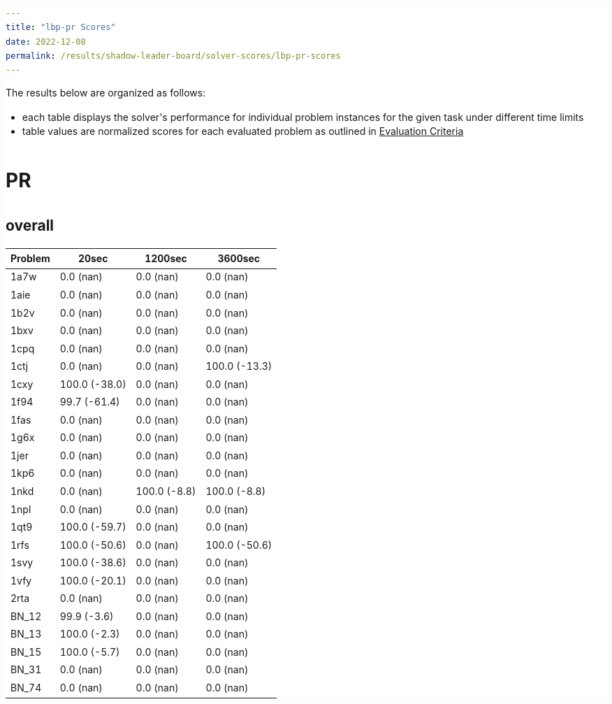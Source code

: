 ```yaml
---
title: "lbp-pr Scores"
date: 2022-12-08
permalink: /results/shadow-leader-board/solver-scores/lbp-pr-scores
---
```




The results below are organized as follows:
- each table displays the solver's performance for individual problem instances for the given task under different time limits
- table values are normalized scores for each evaluated problem as outlined in [Evaluation Criteria](https://uaicompetition.github.io/uci-2022/results/evaluation-criteria/)


# PR

## overall

|         Problem          |     20sec     |   1200sec    |    3600sec    |
| ------------------------ | ------------- | ------------ | ------------- |
| 1a7w                     | 0.0 (nan)     | 0.0 (nan)    | 0.0 (nan)     |
| 1aie                     | 0.0 (nan)     | 0.0 (nan)    | 0.0 (nan)     |
| 1b2v                     | 0.0 (nan)     | 0.0 (nan)    | 0.0 (nan)     |
| 1bxv                     | 0.0 (nan)     | 0.0 (nan)    | 0.0 (nan)     |
| 1cpq                     | 0.0 (nan)     | 0.0 (nan)    | 0.0 (nan)     |
| 1ctj                     | 0.0 (nan)     | 0.0 (nan)    | 100.0 (-13.3) |
| 1cxy                     | 100.0 (-38.0) | 0.0 (nan)    | 0.0 (nan)     |
| 1f94                     | 99.7 (-61.4)  | 0.0 (nan)    | 0.0 (nan)     |
| 1fas                     | 0.0 (nan)     | 0.0 (nan)    | 0.0 (nan)     |
| 1g6x                     | 0.0 (nan)     | 0.0 (nan)    | 0.0 (nan)     |
| 1jer                     | 0.0 (nan)     | 0.0 (nan)    | 0.0 (nan)     |
| 1kp6                     | 0.0 (nan)     | 0.0 (nan)    | 0.0 (nan)     |
| 1nkd                     | 0.0 (nan)     | 100.0 (-8.8) | 100.0 (-8.8)  |
| 1npl                     | 0.0 (nan)     | 0.0 (nan)    | 0.0 (nan)     |
| 1qt9                     | 100.0 (-59.7) | 0.0 (nan)    | 0.0 (nan)     |
| 1rfs                     | 100.0 (-50.6) | 0.0 (nan)    | 100.0 (-50.6) |
| 1svy                     | 100.0 (-38.6) | 0.0 (nan)    | 0.0 (nan)     |
| 1vfy                     | 100.0 (-20.1) | 0.0 (nan)    | 0.0 (nan)     |
| 2rta                     | 0.0 (nan)     | 0.0 (nan)    | 0.0 (nan)     |
| BN_12                    | 99.9 (-3.6)   | 0.0 (nan)    | 0.0 (nan)     |
| BN_13                    | 100.0 (-2.3)  | 0.0 (nan)    | 0.0 (nan)     |
| BN_15                    | 100.0 (-5.7)  | 0.0 (nan)    | 0.0 (nan)     |
| BN_31                    | 0.0 (nan)     | 0.0 (nan)    | 0.0 (nan)     |
| BN_74                    | 0.0 (nan)     | 0.0 (nan)    | 0.0 (nan)     |